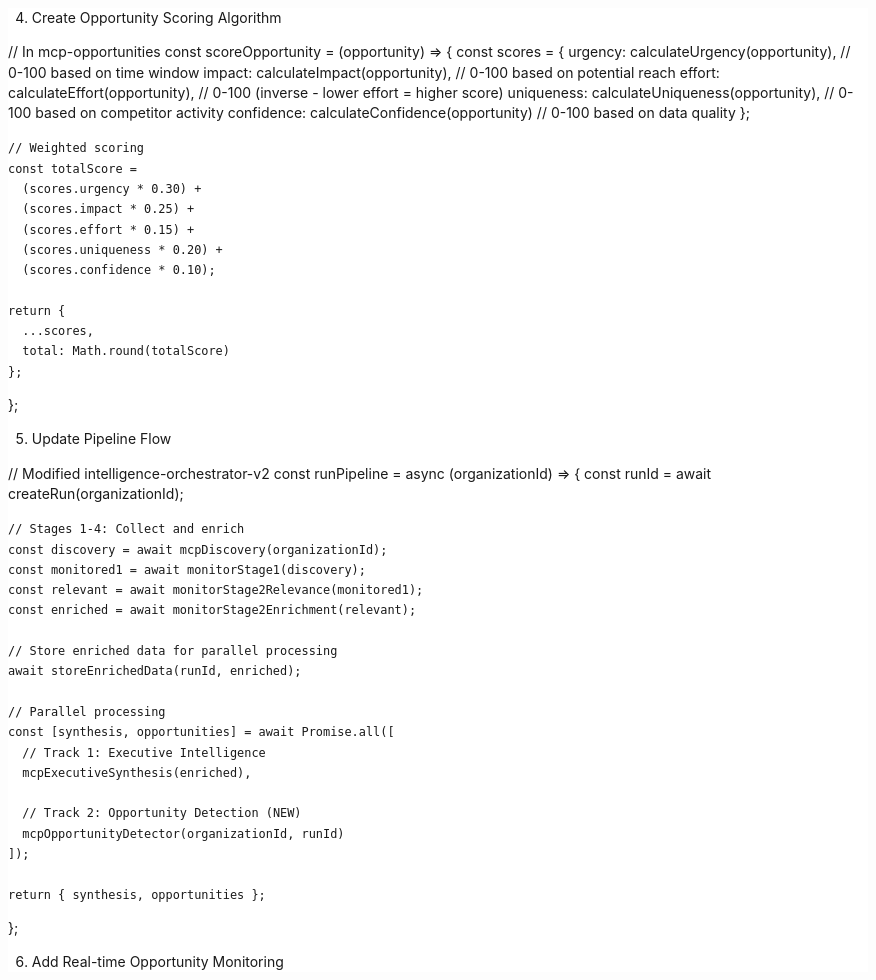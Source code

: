 


  4. Create Opportunity Scoring Algorithm

  // In mcp-opportunities
  const scoreOpportunity = (opportunity) => {
    const scores = {
      urgency: calculateUrgency(opportunity), // 0-100 based on time window
      impact: calculateImpact(opportunity),    // 0-100 based on potential reach
      effort: calculateEffort(opportunity),    // 0-100 (inverse - lower effort = higher score)
      uniqueness: calculateUniqueness(opportunity), // 0-100 based on competitor activity
      confidence: calculateConfidence(opportunity)  // 0-100 based on data quality
    };

    // Weighted scoring
    const totalScore =
      (scores.urgency * 0.30) +
      (scores.impact * 0.25) +
      (scores.effort * 0.15) +
      (scores.uniqueness * 0.20) +
      (scores.confidence * 0.10);

    return {
      ...scores,
      total: Math.round(totalScore)
    };
  };

  5. Update Pipeline Flow

  // Modified intelligence-orchestrator-v2
  const runPipeline = async (organizationId) => {
    const runId = await createRun(organizationId);

    // Stages 1-4: Collect and enrich
    const discovery = await mcpDiscovery(organizationId);
    const monitored1 = await monitorStage1(discovery);
    const relevant = await monitorStage2Relevance(monitored1);
    const enriched = await monitorStage2Enrichment(relevant);

    // Store enriched data for parallel processing
    await storeEnrichedData(runId, enriched);

    // Parallel processing
    const [synthesis, opportunities] = await Promise.all([
      // Track 1: Executive Intelligence
      mcpExecutiveSynthesis(enriched),

      // Track 2: Opportunity Detection (NEW)
      mcpOpportunityDetector(organizationId, runId)
    ]);

    return { synthesis, opportunities };
  };

  6. Add Real-time Opportunity Monitoring
